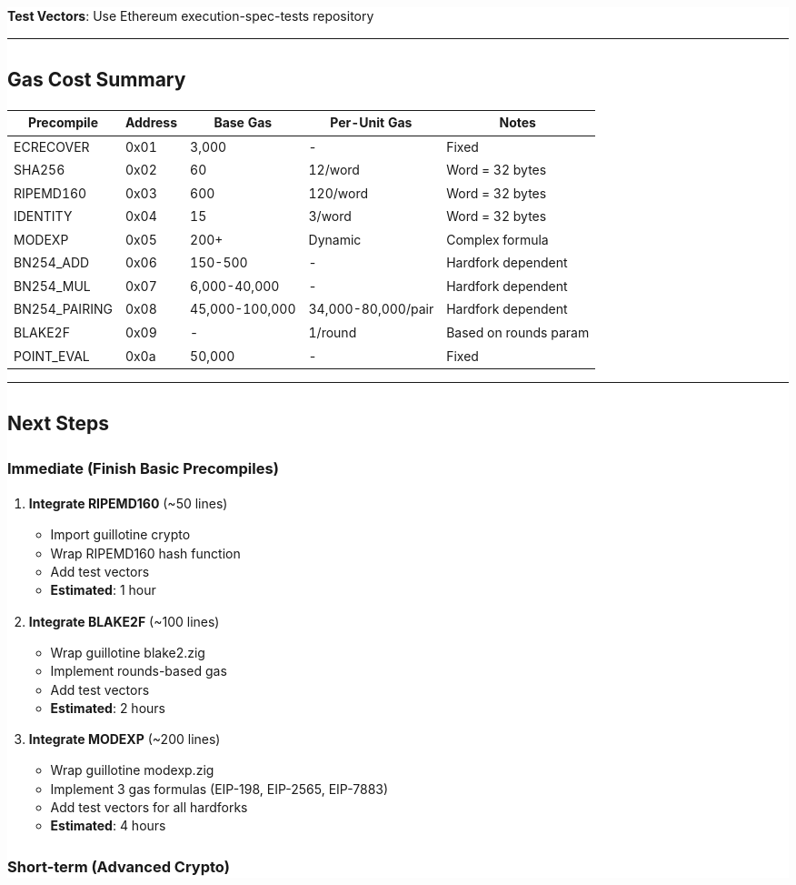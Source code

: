 **Test Vectors**: Use Ethereum execution-spec-tests repository

---

## Gas Cost Summary

| Precompile | Address | Base Gas | Per-Unit Gas | Notes |
|------------|---------|----------|--------------|-------|
| ECRECOVER | 0x01 | 3,000 | - | Fixed |
| SHA256 | 0x02 | 60 | 12/word | Word = 32 bytes |
| RIPEMD160 | 0x03 | 600 | 120/word | Word = 32 bytes |
| IDENTITY | 0x04 | 15 | 3/word | Word = 32 bytes |
| MODEXP | 0x05 | 200+ | Dynamic | Complex formula |
| BN254_ADD | 0x06 | 150-500 | - | Hardfork dependent |
| BN254_MUL | 0x07 | 6,000-40,000 | - | Hardfork dependent |
| BN254_PAIRING | 0x08 | 45,000-100,000 | 34,000-80,000/pair | Hardfork dependent |
| BLAKE2F | 0x09 | - | 1/round | Based on rounds param |
| POINT_EVAL | 0x0a | 50,000 | - | Fixed |

---

## Next Steps

### Immediate (Finish Basic Precompiles)

1. **Integrate RIPEMD160** (~50 lines)
   - Import guillotine crypto
   - Wrap RIPEMD160 hash function
   - Add test vectors
   - **Estimated**: 1 hour

2. **Integrate BLAKE2F** (~100 lines)
   - Wrap guillotine blake2.zig
   - Implement rounds-based gas
   - Add test vectors
   - **Estimated**: 2 hours

3. **Integrate MODEXP** (~200 lines)
   - Wrap guillotine modexp.zig
   - Implement 3 gas formulas (EIP-198, EIP-2565, EIP-7883)
   - Add test vectors for all hardforks
   - **Estimated**: 4 hours

### Short-term (Advanced Crypto)
